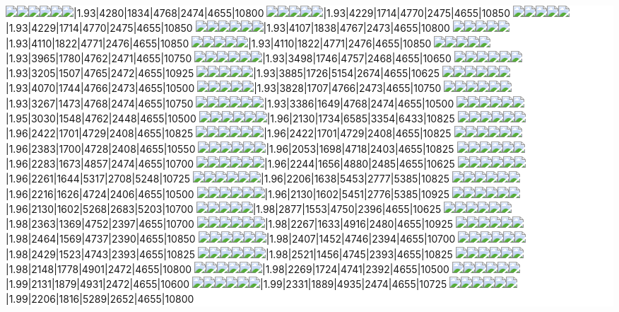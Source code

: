![](/item/6676.png)![](/item/3142.png)![](/item/6695.png)![](/item/1055.png)![](/item/1038.png)![](/item/1036.png)|1.93|4280|1834|4768|2474|4655|10800
![](/item/6676.png)![](/item/3142.png)![](/item/6693.png)![](/item/1055.png)![](/item/1038.png)|1.93|4229|1714|4770|2475|4655|10850
![](/item/6676.png)![](/item/3142.png)![](/item/6696.png)![](/item/1055.png)![](/item/1038.png)|1.93|4229|1714|4770|2475|4655|10850
![](/item/6695.png)![](/item/3142.png)![](/item/3036.png)![](/item/1055.png)![](/item/1038.png)![](/item/1036.png)|1.93|4107|1838|4767|2473|4655|10800
![](/item/3142.png)![](/item/3033.png)![](/item/6693.png)![](/item/1055.png)![](/item/1038.png)|1.93|4110|1822|4771|2476|4655|10850
![](/item/3142.png)![](/item/3033.png)![](/item/6696.png)![](/item/1055.png)![](/item/1038.png)|1.93|4110|1822|4771|2476|4655|10850
![](/item/3142.png)![](/item/3033.png)![](/item/3004.png)![](/item/1055.png)![](/item/1038.png)|1.93|3965|1780|4762|2471|4655|10750
![](/item/6676.png)![](/item/3033.png)![](/item/6695.png)![](/item/1001.png)![](/item/1055.png)![](/item/1038.png)|1.93|3498|1746|4757|2468|4655|10650
![](/item/3033.png)![](/item/3004.png)![](/item/6675.png)![](/item/1001.png)![](/item/1055.png)![](/item/1037.png)|1.93|3205|1507|4765|2472|4655|10925
![](/item/3142.png)![](/item/3033.png)![](/item/3072.png)![](/item/1055.png)![](/item/1037.png)|1.93|3885|1726|5154|2674|4655|10625
![](/item/3142.png)![](/item/3033.png)![](/item/3179.png)![](/item/1055.png)![](/item/1038.png)![](/item/1036.png)|1.93|4070|1744|4766|2473|4655|10500
![](/item/3142.png)![](/item/3033.png)![](/item/3508.png)![](/item/1055.png)![](/item/1038.png)|1.93|3828|1707|4766|2473|4655|10750
![](/item/3033.png)![](/item/3179.png)![](/item/6675.png)![](/item/1001.png)![](/item/1055.png)![](/item/1038.png)|1.93|3267|1473|4768|2474|4655|10750
![](/item/6676.png)![](/item/3031.png)![](/item/3033.png)![](/item/1001.png)![](/item/1055.png)![](/item/1036.png)|1.93|3386|1649|4768|2474|4655|10500
![](/item/3095.png)![](/item/3033.png)![](/item/6675.png)![](/item/1001.png)![](/item/1055.png)![](/item/1036.png)|1.95|3030|1548|4762|2448|4655|10500
![](/item/6672.png)![](/item/3124.png)![](/item/6673.png)![](/item/1001.png)![](/item/1055.png)![](/item/1037.png)|1.96|2130|1734|6585|3354|6433|10825
![](/item/6672.png)![](/item/3124.png)![](/item/6693.png)![](/item/1001.png)![](/item/1055.png)![](/item/1037.png)|1.96|2422|1701|4729|2408|4655|10825
![](/item/6672.png)![](/item/3124.png)![](/item/6696.png)![](/item/1001.png)![](/item/1055.png)![](/item/1037.png)|1.96|2422|1701|4729|2408|4655|10825
![](/item/6672.png)![](/item/3124.png)![](/item/3179.png)![](/item/1001.png)![](/item/1055.png)![](/item/1038.png)|1.96|2383|1700|4728|2408|4655|10550
![](/item/6672.png)![](/item/3124.png)![](/item/3139.png)![](/item/1001.png)![](/item/1055.png)![](/item/1037.png)|1.96|2053|1698|4718|2403|4655|10825
![](/item/6672.png)![](/item/3124.png)![](/item/3074.png)![](/item/1001.png)![](/item/1055.png)![](/item/1036.png)|1.96|2283|1673|4857|2474|4655|10700
![](/item/6672.png)![](/item/3124.png)![](/item/3156.png)![](/item/1001.png)![](/item/1055.png)![](/item/1037.png)|1.96|2244|1656|4880|2485|4655|10625
![](/item/6672.png)![](/item/3124.png)![](/item/3814.png)![](/item/1001.png)![](/item/1055.png)![](/item/1037.png)|1.96|2261|1644|5317|2708|5248|10725
![](/item/6672.png)![](/item/3124.png)![](/item/3181.png)![](/item/1001.png)![](/item/1055.png)![](/item/1037.png)|1.96|2206|1638|5453|2777|5385|10825
![](/item/6672.png)![](/item/3124.png)![](/item/6694.png)![](/item/1001.png)![](/item/1055.png)![](/item/1036.png)|1.96|2216|1626|4724|2406|4655|10500
![](/item/6672.png)![](/item/3124.png)![](/item/3071.png)![](/item/1001.png)![](/item/1055.png)![](/item/1037.png)|1.96|2130|1602|5451|2776|5385|10925
![](/item/6672.png)![](/item/3124.png)![](/item/3161.png)![](/item/1001.png)![](/item/1055.png)![](/item/1036.png)|1.96|2130|1602|5268|2683|5203|10700
![](/item/6672.png)![](/item/3142.png)![](/item/3091.png)![](/item/1055.png)![](/item/1037.png)|1.98|2877|1553|4750|2396|4655|10625
![](/item/6672.png)![](/item/3091.png)![](/item/6675.png)![](/item/1001.png)![](/item/1055.png)![](/item/1036.png)|1.98|2363|1369|4752|2397|4655|10700
![](/item/3153.png)![](/item/6672.png)![](/item/3095.png)![](/item/1001.png)![](/item/1055.png)![](/item/1037.png)|1.98|2267|1633|4916|2480|4655|10925
![](/item/6672.png)![](/item/6695.png)![](/item/3091.png)![](/item/1001.png)![](/item/1055.png)![](/item/1038.png)|1.98|2464|1569|4737|2390|4655|10850
![](/item/6672.png)![](/item/3031.png)![](/item/3091.png)![](/item/1001.png)![](/item/1055.png)![](/item/1036.png)|1.98|2407|1452|4746|2394|4655|10700
![](/item/3033.png)![](/item/3091.png)![](/item/6672.png)![](/item/1001.png)![](/item/1055.png)![](/item/1037.png)|1.98|2429|1523|4743|2393|4655|10825
![](/item/6676.png)![](/item/3091.png)![](/item/6672.png)![](/item/1001.png)![](/item/1055.png)![](/item/1037.png)|1.98|2521|1456|4745|2393|4655|10825
![](/item/3153.png)![](/item/6672.png)![](/item/6671.png)![](/item/1001.png)![](/item/1055.png)![](/item/1036.png)|1.98|2148|1778|4901|2472|4655|10800
![](/item/6672.png)![](/item/6671.png)![](/item/3087.png)![](/item/1001.png)![](/item/1055.png)![](/item/1036.png)|1.98|2269|1724|4741|2392|4655|10500
![](/item/3153.png)![](/item/3124.png)![](/item/3036.png)![](/item/1001.png)![](/item/1055.png)![](/item/1036.png)|1.99|2131|1879|4931|2472|4655|10600
![](/item/3153.png)![](/item/3124.png)![](/item/6695.png)![](/item/1001.png)![](/item/1055.png)![](/item/1037.png)|1.99|2331|1889|4935|2474|4655|10725
![](/item/3153.png)![](/item/3124.png)![](/item/3072.png)![](/item/1001.png)![](/item/1055.png)![](/item/1036.png)|1.99|2206|1816|5289|2652|4655|10800